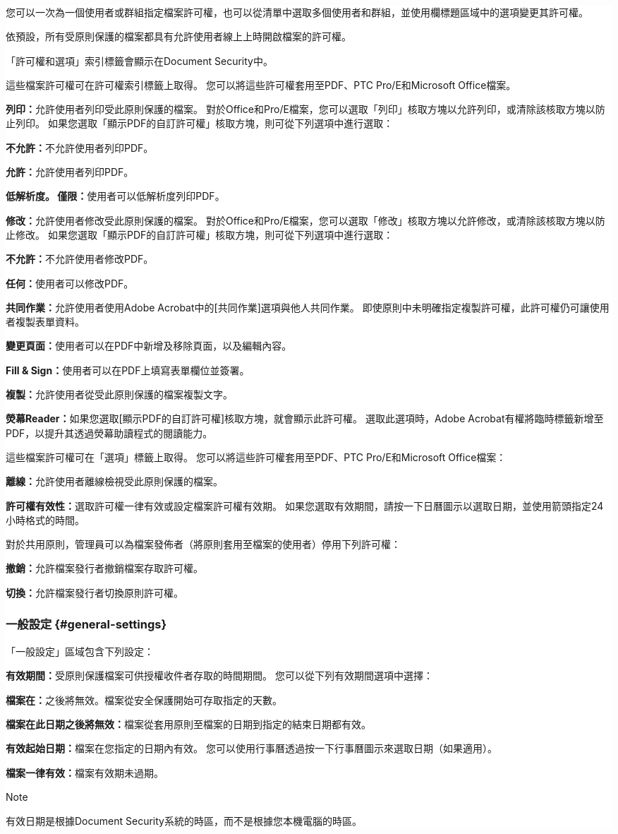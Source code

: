 您可以一次為一個使用者或群組指定檔案許可權，也可以從清單中選取多個使用者和群組，並使用欄標題區域中的選項變更其許可權。

依預設，所有受原則保護的檔案都具有允許使用者線上上時開啟檔案的許可權。

「許可權和選項」索引標籤會顯示在Document Security中。

這些檔案許可權可在許可權索引標籤上取得。 您可以將這些許可權套用至PDF、PTC Pro/E和Microsoft Office檔案。

**列印：**&#x200B;允許使用者列印受此原則保護的檔案。 對於Office和Pro/E檔案，您可以選取「列印」核取方塊以允許列印，或清除該核取方塊以防止列印。 如果您選取「顯示PDF的自訂許可權」核取方塊，則可從下列選項中進行選取：

**不允許：**&#x200B;不允許使用者列印PDF。

**允許：**&#x200B;允許使用者列印PDF。

**低解析度。 僅限：**&#x200B;使用者可以低解析度列印PDF。

**修改：**&#x200B;允許使用者修改受此原則保護的檔案。 對於Office和Pro/E檔案，您可以選取「修改」核取方塊以允許修改，或清除該核取方塊以防止修改。 如果您選取「顯示PDF的自訂許可權」核取方塊，則可從下列選項中進行選取：

**不允許：**&#x200B;不允許使用者修改PDF。

**任何：**&#x200B;使用者可以修改PDF。

**共同作業：**&#x200B;允許使用者使用Adobe Acrobat中的[共同作業]選項與他人共同作業。 即使原則中未明確指定複製許可權，此許可權仍可讓使用者複製表單資料。

**變更頁面：**&#x200B;使用者可以在PDF中新增及移除頁面，以及編輯內容。

**Fill &amp; Sign：**&#x200B;使用者可以在PDF上填寫表單欄位並簽署。

**複製：**&#x200B;允許使用者從受此原則保護的檔案複製文字。

**熒幕Reader：**&#x200B;如果您選取[顯示PDF的自訂許可權]核取方塊，就會顯示此許可權。 選取此選項時，Adobe Acrobat有權將臨時標籤新增至PDF，以提升其透過熒幕助讀程式的閱讀能力。

這些檔案許可權可在「選項」標籤上取得。 您可以將這些許可權套用至PDF、PTC Pro/E和Microsoft Office檔案：

**離線：**&#x200B;允許使用者離線檢視受此原則保護的檔案。

**許可權有效性：**&#x200B;選取許可權一律有效或設定檔案許可權有效期。 如果您選取有效期間，請按一下日曆圖示以選取日期，並使用箭頭指定24小時格式的時間。

對於共用原則，管理員可以為檔案發佈者（將原則套用至檔案的使用者）停用下列許可權：

**撤銷：**&#x200B;允許檔案發行者撤銷檔案存取許可權。

**切換：**&#x200B;允許檔案發行者切換原則許可權。

### 一般設定 {#general-settings}

「一般設定」區域包含下列設定：

**有效期間：**&#x200B;受原則保護檔案可供授權收件者存取的時間期間。 您可以從下列有效期間選項中選擇：

**檔案在：**&#x200B;之後將無效。檔案從安全保護開始可存取指定的天數。

**檔案在此日期之後將無效：**&#x200B;檔案從套用原則至檔案的日期到指定的結束日期都有效。

**有效起始日期：**&#x200B;檔案在您指定的日期內有效。 您可以使用行事曆透過按一下行事曆圖示來選取日期（如果適用）。

**檔案一律有效：**&#x200B;檔案有效期未過期。

>[!NOTE]
>
>有效日期是根據Document Security系統的時區，而不是根據您本機電腦的時區。
